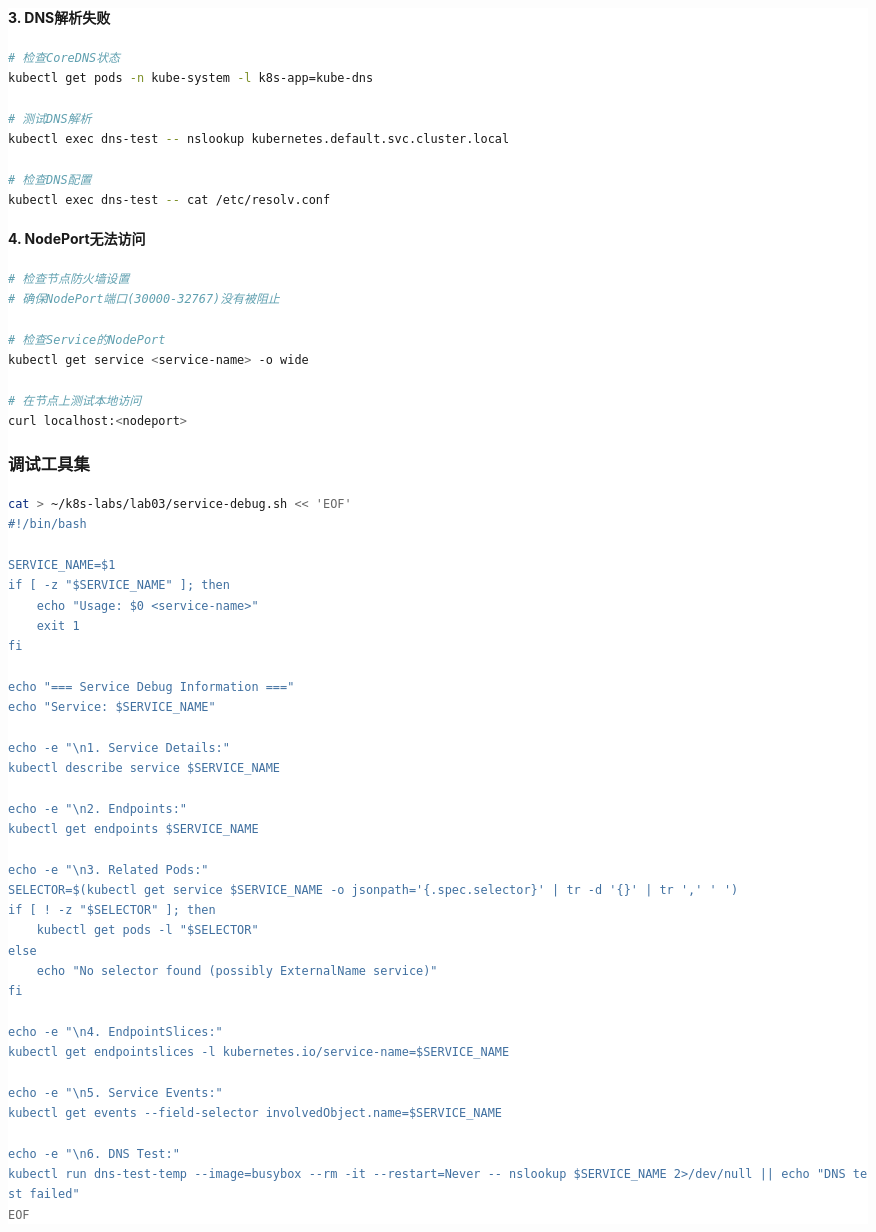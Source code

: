#### 3. DNS解析失败
```bash
# 检查CoreDNS状态
kubectl get pods -n kube-system -l k8s-app=kube-dns

# 测试DNS解析
kubectl exec dns-test -- nslookup kubernetes.default.svc.cluster.local

# 检查DNS配置
kubectl exec dns-test -- cat /etc/resolv.conf
```

#### 4. NodePort无法访问
```bash
# 检查节点防火墙设置
# 确保NodePort端口(30000-32767)没有被阻止

# 检查Service的NodePort
kubectl get service <service-name> -o wide

# 在节点上测试本地访问
curl localhost:<nodeport>
```

### 调试工具集

```bash
cat > ~/k8s-labs/lab03/service-debug.sh << 'EOF'
#!/bin/bash

SERVICE_NAME=$1
if [ -z "$SERVICE_NAME" ]; then
    echo "Usage: $0 <service-name>"
    exit 1
fi

echo "=== Service Debug Information ==="
echo "Service: $SERVICE_NAME"

echo -e "\n1. Service Details:"
kubectl describe service $SERVICE_NAME

echo -e "\n2. Endpoints:"
kubectl get endpoints $SERVICE_NAME

echo -e "\n3. Related Pods:"
SELECTOR=$(kubectl get service $SERVICE_NAME -o jsonpath='{.spec.selector}' | tr -d '{}' | tr ',' ' ')
if [ ! -z "$SELECTOR" ]; then
    kubectl get pods -l "$SELECTOR"
else
    echo "No selector found (possibly ExternalName service)"
fi

echo -e "\n4. EndpointSlices:"
kubectl get endpointslices -l kubernetes.io/service-name=$SERVICE_NAME

echo -e "\n5. Service Events:"
kubectl get events --field-selector involvedObject.name=$SERVICE_NAME

echo -e "\n6. DNS Test:"
kubectl run dns-test-temp --image=busybox --rm -it --restart=Never -- nslookup $SERVICE_NAME 2>/dev/null || echo "DNS test failed"
EOF
```